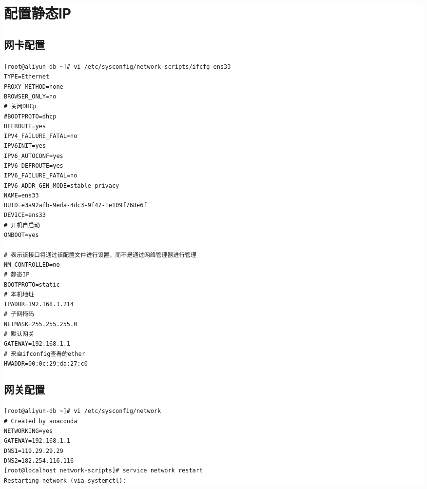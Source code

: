 # 配置静态IP

## 网卡配置
```
[root@aliyun-db ~]# vi /etc/sysconfig/network-scripts/ifcfg-ens33
TYPE=Ethernet
PROXY_METHOD=none
BROWSER_ONLY=no
# 关闭DHCp
#BOOTPROTO=dhcp
DEFROUTE=yes
IPV4_FAILURE_FATAL=no
IPV6INIT=yes
IPV6_AUTOCONF=yes
IPV6_DEFROUTE=yes
IPV6_FAILURE_FATAL=no
IPV6_ADDR_GEN_MODE=stable-privacy
NAME=ens33
UUID=e3a92afb-9eda-4dc3-9f47-1e109f768e6f
DEVICE=ens33
# 开机自启动
ONBOOT=yes

# 表示该接口将通过该配置文件进行设置，而不是通过网络管理器进行管理
NM_CONTROLLED=no
# 静态IP
BOOTPROTO=static
# 本机地址
IPADDR=192.168.1.214
# 子网掩码
NETMASK=255.255.255.0
# 默认网关
GATEWAY=192.168.1.1
# 来自ifconfig查看的ether
HWADDR=00:0c:29:da:27:c0
```

## 网关配置
```
[root@aliyun-db ~]# vi /etc/sysconfig/network
# Created by anaconda
NETWORKING=yes
GATEWAY=192.168.1.1
DNS1=119.29.29.29
DNS2=182.254.116.116
[root@localhost network-scripts]# service network restart
Restarting network (via systemctl):  
```
